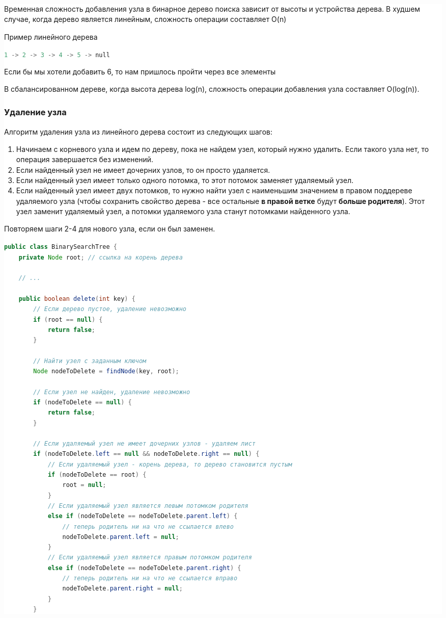 Временная сложность добавления узла в бинарное дерево поиска зависит от высоты и устройства дерева. В худшем случае, когда дерево является линейным, сложность операции составляет O(n)

Пример линейного дерева

```rust
1 -> 2 -> 3 -> 4 -> 5 -> null
```
Если бы мы хотели добавить 6, то нам пришлось пройти через все элементы

В сбалансированном дереве, когда высота дерева log(n), сложность операции добавления узла составляет O(log(n)).

### Удаление узла

Алгоритм удаления узла из линейного дерева состоит из следующих шагов:

1. Начинаем с корневого узла и идем по дереву, пока не найдем узел, который нужно удалить. Если такого узла нет, то операция завершается без изменений.
2. Если найденный узел не имеет дочерних узлов, то он просто удаляется.
3. Если найденный узел имеет только одного потомка, то этот потомок заменяет удаляемый узел.
4. Если найденный узел имеет двух потомков, то нужно найти узел с наименьшим значением в правом поддереве удаляемого узла (чтобы сохранить свойство дерева - все остальные  **в правой ветке** будут **больше родителя**). Этот узел заменит удаляемый узел, а потомки удаляемого узла станут потомками найденного узла.


Повторяем шаги 2-4 для нового узла, если он был заменен.

```java
public class BinarySearchTree {
    private Node root; // ссылка на корень дерева

    // ...

    public boolean delete(int key) {
        // Если дерево пустое, удаление невозможно
        if (root == null) {
            return false;
        }

        // Найти узел с заданным ключом
        Node nodeToDelete = findNode(key, root);

        // Если узел не найден, удаление невозможно
        if (nodeToDelete == null) {
            return false;
        }

        // Если удаляемый узел не имеет дочерних узлов - удаляем лист
        if (nodeToDelete.left == null && nodeToDelete.right == null) {
            // Если удаляемый узел - корень дерева, то дерево становится пустым
            if (nodeToDelete == root) {
                root = null;
            }
            // Если удаляемый узел является левым потомком родителя
            else if (nodeToDelete == nodeToDelete.parent.left) {
                // теперь родитель ни на что не ссылается влево
                nodeToDelete.parent.left = null;
            }
            // Если удаляемый узел является правым потомком родителя
            else if (nodeToDelete == nodeToDelete.parent.right) {
                // теперь родитель ни на что не ссылается вправо
                nodeToDelete.parent.right = null;
            }
        }

```